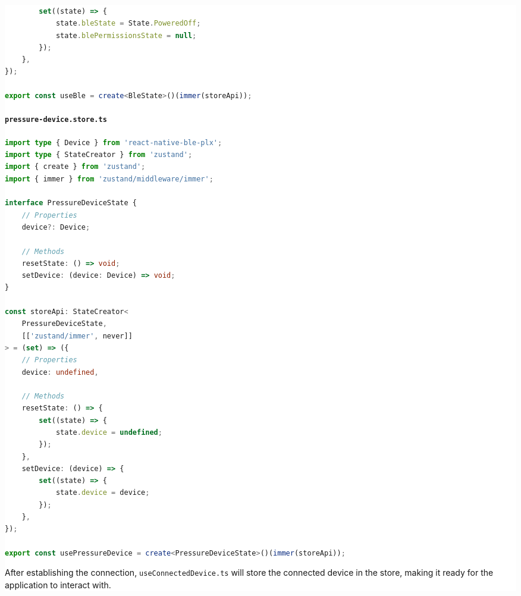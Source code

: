 ```typescript
		set((state) => {
			state.bleState = State.PoweredOff;
			state.blePermissionsState = null;
		});
	},
});

export const useBle = create<BleState>()(immer(storeApi));
```

#### `pressure-device.store.ts`

```typescript
import type { Device } from 'react-native-ble-plx';
import type { StateCreator } from 'zustand';
import { create } from 'zustand';
import { immer } from 'zustand/middleware/immer';

interface PressureDeviceState {
	// Properties
	device?: Device;

	// Methods
	resetState: () => void;
	setDevice: (device: Device) => void;
}

const storeApi: StateCreator<
	PressureDeviceState,
	[['zustand/immer', never]]
> = (set) => ({
	// Properties
	device: undefined,

	// Methods
	resetState: () => {
		set((state) => {
			state.device = undefined;
		});
	},
	setDevice: (device) => {
		set((state) => {
			state.device = device;
		});
	},
});

export const usePressureDevice = create<PressureDeviceState>()(immer(storeApi));
```

After establishing the connection, `useConnectedDevice.ts` will store the connected device in the store, making it ready for the application to interact with.
